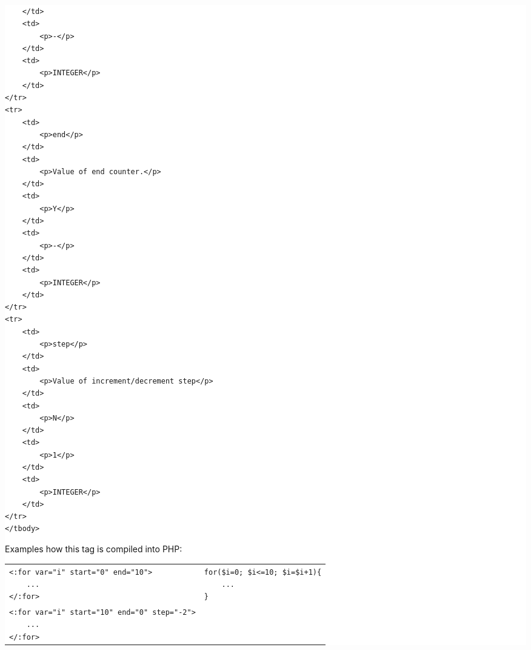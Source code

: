         </td>
        <td>
            <p>-</p>
        </td>
        <td>
            <p>INTEGER</p>
        </td>
    </tr>
    <tr>
        <td>
            <p>end</p>
        </td>
        <td>
            <p>Value of end counter.</p>
        </td>
        <td>
            <p>Y</p>
        </td>
        <td>
            <p>-</p>
        </td>
        <td>
            <p>INTEGER</p>
        </td>
    </tr>
    <tr>
        <td>
            <p>step</p>
        </td>
        <td>
            <p>Value of increment/decrement step</p>
        </td>
        <td>
            <p>N</p>
        </td>
        <td>
            <p>1</p>
        </td>
        <td>
            <p>INTEGER</p>
        </td>
    </tr>
    </tbody>
</table>
<p>Examples how this tag is compiled into PHP:</p>
<table class="compilation">
    <tbody>
    <tr>
        <td>
            <code class="html">&lt;:for var="i" start="0" end="10"&gt;
    ...
&lt;/:for&gt;</code>
        </td>
        <td>
            <code class="php">for($i=0; $i&lt;=10; $i=$i+1){
    ...
}</code>
        </td>
    </tr>
    <tr>
        <td>
            <code class="html">&lt;:for var="i" start="10" end="0" step="-2"&gt;
    ...
&lt;/:for&gt;</code>